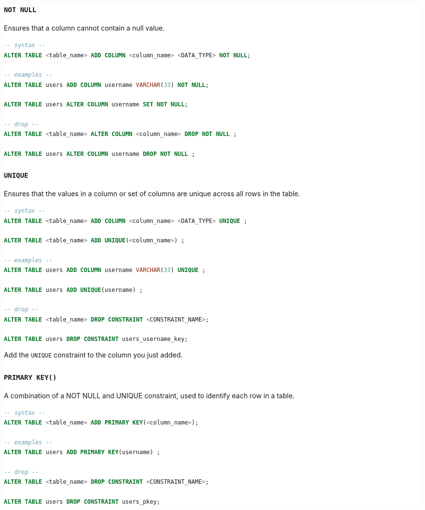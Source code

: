 
### `NOT NULL`

Ensures that a column cannot contain a null value.

```sql
-- syntax --
ALTER TABLE <table_name> ADD COLUMN <column_name> <DATA_TYPE> NOT NULL;

-- examples --
ALTER TABLE users ADD COLUMN username VARCHAR(33) NOT NULL;

ALTER TABLE users ALTER COLUMN username SET NOT NULL;

-- drop --
ALTER TABLE <table_name> ALTER COLUMN <column_name> DROP NOT NULL ;

ALTER TABLE users ALTER COLUMN username DROP NOT NULL ;
```

### `UNIQUE`

Ensures that the values in a column or set of columns are unique across all rows in the table.

```sql
-- syntax --
ALTER TABLE <table_name> ADD COLUMN <column_name> <DATA_TYPE> UNIQUE ;

ALTER TABLE <table_name> ADD UNIQUE(<column_name>) ;

-- examples --
ALTER TABLE users ADD COLUMN username VARCHAR(33) UNIQUE ;

ALTER TABLE users ADD UNIQUE(username) ;

-- drop --
ALTER TABLE <table_name> DROP CONSTRAINT <CONSTRAINT_NAME>;

ALTER TABLE users DROP CONSTRAINT users_username_key;
```

Add the `UNIQUE` constraint to the column you just added.

### `PRIMARY KEY()`

A combination of a NOT NULL and UNIQUE constraint, used to identify each row in a table.

```sql
-- syntax --
ALTER TABLE <table_name> ADD PRIMARY KEY(<column_name>);

-- examples --
ALTER TABLE users ADD PRIMARY KEY(username) ;

-- drop --
ALTER TABLE <table_name> DROP CONSTRAINT <CONSTRAINT_NAME>;

ALTER TABLE users DROP CONSTRAINT users_pkey;
```
